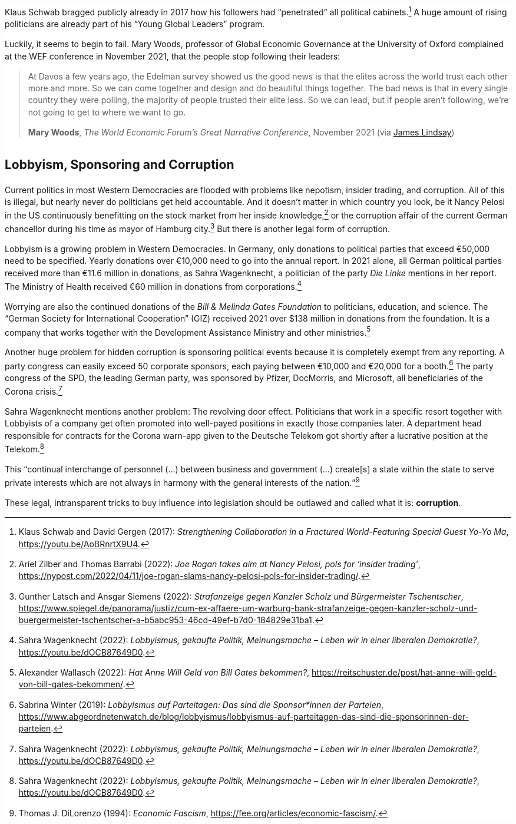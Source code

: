 Klaus Schwab bragged publicly already in 2017 how his followers had <q>penetrated</q> all political cabinets.[^schwab2017aw] A huge amount of rising politicians are already part of his “Young Global Leaders” program.

Luckily, it seems to begin to fail. Mary Woods, professor of Global Economic Governance at the University of Oxford complained at the WEF conference in November 2021, that the people stop following their leaders:

> At Davos a few years ago, the Edelman survey showed us the good news is that the elites across the world trust each other more and more. So we can come together and design and do beautiful things together. The bad news is that in every single country they were polling, the majority of people trusted their elite less. So we can lead, but if people aren’t following, we’re not going to get to where we want to go.
>
> **Mary Woods**, _The World Economic Forum’s Great Narrative Conference_, November 2021 (via [James Lindsay](https://twitter.com/ConceptualJames/status/1484355983082094598))

## Lobbyism, Sponsoring and Corruption

Current politics in most Western Democracies are flooded with problems like nepotism, insider trading, and corruption. All of this is illegal, but nearly never do politicians get held accountable. And it doesn’t matter in which country you look, be it Nancy Pelosi in the US continuously benefitting on the stock market from her inside knowledge,[^zilber2022sc] or the corruption affair of the current German chancellor during his time as mayor of Hamburg city.[^latsch2022le] But there is another legal form of corruption.

Lobbyism is a growing problem in Western Democracies. In Germany, only donations to political parties that exceed €50,000 need to be specified. Yearly donations over €10,000 need to go into the annual report. In 2021 alone, all German political parties received more than €11.6 million in donations, as Sahra Wagenknecht, a politician of the party _Die Linke_ mentions in her report. The Ministry of Health received €60 million in donations from corporations.[^wagenknecht2022qo]

Worrying are also the continued donations of the _Bill & Melinda Gates Foundation_ to politicians, education, and science. The “German Society for International Cooperation” (GIZ) received 2021 over \$138 million in donations from the foundation. It is a company that works together with the Development Assistance Ministry and other ministries.[^wallasch2022ih]

Another huge problem for hidden corruption is sponsoring political events because it is completely exempt from any reporting. A party congress can easily exceed 50 corporate sponsors, each paying between €10,000 and €20,000 for a booth.[^winter2019yu] The party congress of the SPD, the leading German party, was sponsored by Pfizer, DocMorris, and Microsoft, all beneficiaries of the Corona crisis.[^wagenknecht2022qo]

Sahra Wagenknecht mentions another problem: The revolving door effect. Politicians that work in a specific resort together with Lobbyists of a company get often promoted into well-payed positions in exactly those companies later. A department head responsible for contracts for the Corona warn-app given to the Deutsche Telekom got shortly after a lucrative position at the Telekom.[^wagenknecht2022qo]

This <q>continual interchange of personnel (…) between business and government (…) create[s] a state within the state to serve private interests which are not always in harmony with the general interests of the nation.</q>[^dilorenzo1994uv]

These legal, intransparent tricks to buy influence into legislation should be outlawed and called what it is: **corruption**.


[^dsouza2017mo]: Dinesh D'Souza (2017): _Is Fascism Right Or Left?_, <https://youtu.be/m6bSsaVL6gA>.
[^ideas2021hh]: Academy of Ideas (2021): _Is 1984 Becoming a Reality? – George Orwell’s Warning to the World_, <https://youtu.be/vEMlvpMY7yw>.
[^williamson2022ud]: Chris Williamson and Robert Spalding (2022): _China’s Secret Playbook For War – General Robert Spalding | Modern Wisdom Podcast 463_, <https://youtu.be/tEKFE37IqgI>.
[^breuninger2019gm]: Kevin Breuninger (2019): _Kamala Harris attacks Joe Biden’s record on busing and working with segregationists in vicious exchange at Democratic debate_, <https://www.cnbc.com/2019/06/27/harris-attacks-bidens-record-on-busing-and-working-with-segregationists.html>.
[^burke2019hj]: Michael Burke (2019): _Harris: ‘I believe’ Biden accusers_, <https://thehill.com/homenews/campaign/437107-harris-i-believe-biden-accusers/>.
[^schwab2017aw]: Klaus Schwab and David Gergen (2017): _Strengthening Collaboration in a Fractured World-Featuring Special Guest Yo-Yo Ma_, <https://youtu.be/AoBRnrtX9U4>.
[^matuschek2022gv]: Miloz Matuschek (2022): _Sprechen wir doch mal über Verschwörungspraxis_, <https://www.freischwebende-intelligenz.org/p/sprechen-wir-doch-mal-uber-verschworungspraxis>.
[^dilorenzo1994uv]: Thomas J. DiLorenzo (1994): _Economic Fascism_, <https://fee.org/articles/economic-fascism/>.
[^zilber2022sc]: Ariel Zilber and Thomas Barrabi (2022): _Joe Rogan takes aim at Nancy Pelosi, pols for ‘insider trading’_, <https://nypost.com/2022/04/11/joe-rogan-slams-nancy-pelosi-pols-for-insider-trading/>.
[^latsch2022le]: Gunther Latsch and Ansgar Siemens (2022): _Strafanzeige gegen Kanzler Scholz und Bürgermeister Tschentscher_, <https://www.spiegel.de/panorama/justiz/cum-ex-affaere-um-warburg-bank-strafanzeige-gegen-kanzler-scholz-und-buergermeister-tschentscher-a-b5abc953-46cd-49ef-b7d0-184829e31ba1>.
[^wagenknecht2022qo]: Sahra Wagenknecht (2022): _Lobbyismus, gekaufte Politik, Meinungsmache – Leben wir in einer liberalen Demokratie?_, <https://youtu.be/dOCB87649D0>.
[^wallasch2022ih]: Alexander Wallasch (2022): _Hat Anne Will Geld von Bill Gates bekommen?_, <https://reitschuster.de/post/hat-anne-will-geld-von-bill-gates-bekommen/>.
[^winter2019yu]: Sabrina Winter (2019): _Lobbyismus auf Parteitagen: Das sind die Sponsor\*innen der Parteien_, <https://www.abgeordnetenwatch.de/blog/lobbyismus/lobbyismus-auf-parteitagen-das-sind-die-sponsorinnen-der-parteien>.
[^rbb242021qk]: RBB24 (2021): _Oberstes Gericht erklärt Corona-Notbremse für verfassungsgemäß_, <https://www.rbb24.de/politik/thema/corona/beitraege/2021/11/bundesverfassungsgericht-urteil-bundesnotbremse-schulschliessung.html>.
[^focusonline2021hh]: FocusOnline (2021): _Angela Merkel und das pikante Abendessen mit den Verfassungsrichtern im Kanzleramt_, <https://www.focus.de/politik/deutschland/vor-prozess-gegen-kanzlerin-merkel-laedt-verfassungsrichter-zum-essen-spaeter-sollen-diese-ueber-sie-urteilen_id_13485292.html>.
[^griptnews2022xn]: Gript News (2022): _Police Dogs Used to Attack Anti-Lockdown Protestors in Amsterdam_, <https://gript.ie/watch-police-dogs-used-to-attack-anti-lockdown-protestors-in-amsterdam/>.
[^rtde2021zl]: RTDE (2021): _Wegen Polizeigewalt in Berlin - UN-Sonderbeauftragter Melzer kündigt “offizielle Intervention” an_, <https://de.rt.com/inland/121923-wegen-polizeigewalt-in-berlin-un-sonderberichterstatter-intervention/>.
[^rogan2022yc]: Joe Rogan and Maajid Nawaz (2022): _The Joe Rogan Experience 1780 – Maajid Nawaz_, <https://open.spotify.com/episode/1ugbn7cuab3mNgKbo81ajM>.
[^sacks2022py]: David Sacks and Bari Weiss (2022): _How Big Tech Is Strangling Your Freedom_, <https://www.honestlypod.com/podcast/episode/2b0f956c/how-big-tech-is-strangling-your-freedom>.
[^bmfbuf2020ah]: Bundesministerium für Bildung und Forschung (2020): _Zukunft von Wertvorstellungen der Menschen in unserem Land_, <https://www.vorausschau.de/>.
[^dillon2021dn]: Tim Dillon (2021): _Tim Dillon Talking To Tech Giants On Clubhouse_, <https://youtu.be/3hBw0ZR8q6I>.
[^fleming2018xl]: Sean Fleming (2018): _Good grub: why we might be eating insects soon_, <https://www.weforum.org/agenda/2018/07/good-grub-why-we-might-be-eating-insects-soon/>.
[^shieber2021jc]: Jonathan Shieber (2021): _Bill Gates wants Western countries to eat ‘synthetic meat’; Meatable has raised \$47 million to make it_, <https://techcrunch.com/2021/03/23/bill-gates-wants-western-countries-to-eat-synthetic-meat-meatable-has-raised-47-million-to-make-it/>.
[^anti-spiegel2022ak]: Anti-Spiegel (2022): _"Die Deutschen sollen sich weniger waschen" und wie russische Medien darüber berichten_, <https://www.anti-spiegel.ru/2022/die-deutschen-sollen-sich-weniger-waschen-und-wie-russische-medien-darueber-berichten/>.
[^newsau2021yw]: news.com.au (2021): _Outrage as 400 VIP jets converge on Glasgow for global warming summit_, <https://www.news.com.au/technology/environment/climate-change/outrage-as-400-vip-jets-converge-on-glasgow-for-global-warming-summit/news-story/e6a4da0ca2454aec4d3b79d594655511>.
[^vujinovic2020gg]: Nebojša Vujinović (2020): _Bill and Melinda Gates Purchase a $43 million Oceanside Villa_, <https://demotix.com/bill-melinda-gates-villa/>.